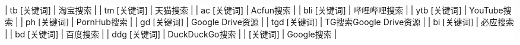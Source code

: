 | tb [关键词]   | 淘宝搜索               |
| tm [关键词]   | 天猫搜索               |
| ac [关键词]   | Acfun搜索              |
| bli [关键词]  | 哔哩哔哩搜索           |
| ytb [关键词]  | YouTube搜索            |
| ph [关键词]   | PornHub搜索            |
| gd [关键词]   | Google Drive资源       |
| tgd [关键词]  | TG搜索Google Drive资源 |
| bi [关键词]   | 必应搜索               |
| bd [关键词]   | 百度搜索               |
| ddg [关键词]  | DuckDuckGo搜索         |
| [关键词]      | Google搜索             |
